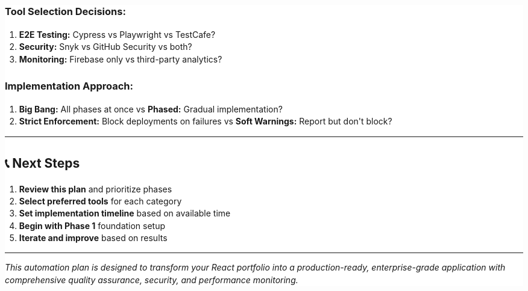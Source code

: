 ### **Tool Selection Decisions:**

1. **E2E Testing:** Cypress vs Playwright vs TestCafe?
2. **Security:** Snyk vs GitHub Security vs both?
3. **Monitoring:** Firebase only vs third-party analytics?

### **Implementation Approach:**

1. **Big Bang:** All phases at once vs **Phased:** Gradual implementation?
2. **Strict Enforcement:** Block deployments on failures vs **Soft Warnings:** Report but don't block?

---

## 📞 **Next Steps**

1. **Review this plan** and prioritize phases
2. **Select preferred tools** for each category
3. **Set implementation timeline** based on available time
4. **Begin with Phase 1** foundation setup
5. **Iterate and improve** based on results

---

_This automation plan is designed to transform your React portfolio into a production-ready, enterprise-grade application with comprehensive quality assurance, security, and performance monitoring._
